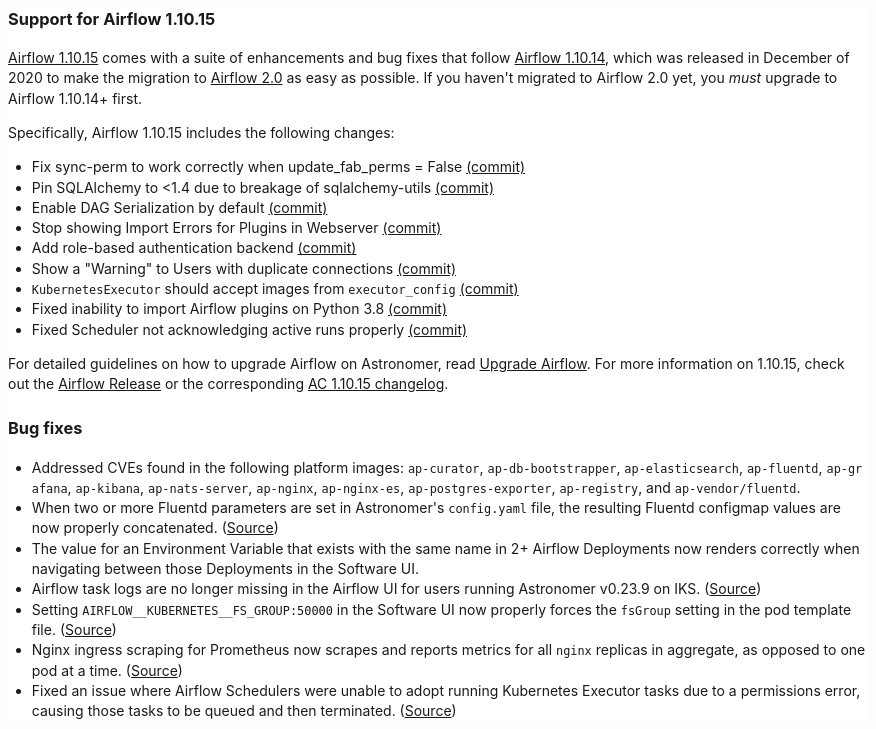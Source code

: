 ### Support for Airflow 1.10.15

[Airflow 1.10.15](https://github.com/apache/airflow/releases/tag/1.10.15) comes with a suite of enhancements and bug fixes that follow [Airflow 1.10.14](https://github.com/apache/airflow/releases/tag/1.10.14), which was released in December of 2020 to make the migration to [Airflow 2.0](https://www.astronomer.io/blog/introducing-airflow-2-0) as easy as possible. If you haven't migrated to Airflow 2.0 yet, you _must_ upgrade to Airflow 1.10.14+ first.

Specifically, Airflow 1.10.15 includes the following changes:

- Fix sync-perm to work correctly when update_fab_perms = False [(commit)](https://github.com/astronomer/airflow/commit/950028f93e1220d49629aea10dfbaf1173b8910b)
- Pin SQLAlchemy to <1.4 due to breakage of sqlalchemy-utils [(commit)](https://github.com/astronomer/airflow/commit/331f0d23260a77212e7b15707e04bee02bdab1f2)
- Enable DAG Serialization by default [(commit)](https://github.com/apache/airflow/commit/cd1961873783389ee51748f7f2a481900cce85b9)
- Stop showing Import Errors for Plugins in Webserver [(commit)](https://github.com/apache/airflow/commit/a386fd542fe1c46bd3e345371eed10a9c230f690)
- Add role-based authentication backend [(commit)](https://github.com/apache/airflow/commit/16461c3c8dcb1d1d2766844d32f3cdec31c89e69)
- Show a "Warning" to Users with duplicate connections [(commit)](https://github.com/apache/airflow/commit/c037d48c9e383a6fd0b1b0d88407489d0ed02194)
- `KubernetesExecutor` should accept images from `executor_config` [(commit)](https://github.com/apache/airflow/pull/13074)
- Fixed inability to import Airflow plugins on Python 3.8 [(commit)](https://github.com/apache/airflow/pull/12859)
- Fixed Scheduler not acknowledging active runs properly [(commit)](https://github.com/apache/airflow/pull/13803)

For detailed guidelines on how to upgrade Airflow on Astronomer, read [Upgrade Airflow](manage-airflow-versions.md). For more information on 1.10.15, check out the [Airflow Release](https://airflow.apache.org/docs/apache-airflow/1.10.15/changelog.html) or the corresponding [AC 1.10.15 changelog](https://github.com/astronomer/ap-airflow/blob/master/1.10.15/CHANGELOG.md).

### Bug fixes

- Addressed CVEs found in the following platform images: `ap-curator`, `ap-db-bootstrapper`, `ap-elasticsearch`, `ap-fluentd`, `ap-grafana`, `ap-kibana`, `ap-nats-server`, `ap-nginx`, `ap-nginx-es`, `ap-postgres-exporter`, `ap-registry`, and `ap-vendor/fluentd`.
- When two or more Fluentd parameters are set in Astronomer's `config.yaml` file, the resulting Fluentd configmap values are now properly concatenated. ([Source](https://github.com/astronomer/astronomer/pull/1031))
- The value for an Environment Variable that exists with the same name in 2+ Airflow Deployments now renders correctly when navigating between those Deployments in the Software UI.
- Airflow task logs are no longer missing in the Airflow UI for users running Astronomer v0.23.9 on IKS. ([Source](https://github.com/astronomer/astronomer/pull/1023))
- Setting `AIRFLOW__KUBERNETES__FS_GROUP:50000` in the Software UI now properly forces the `fsGroup` setting in the pod template file. ([Source](https://github.com/astronomer/airflow-chart/pull/190))
- Nginx ingress scraping for Prometheus now scrapes and reports metrics for all `nginx` replicas in aggregate, as opposed to one pod at a time. ([Source](https://github.com/astronomer/astronomer/pull/1010))
- Fixed an issue where Airflow Schedulers were unable to adopt running Kubernetes Executor tasks due to a permissions error, causing those tasks to be queued and then terminated. ([Source](https://github.com/astronomer/airflow-chart/pull/191))
